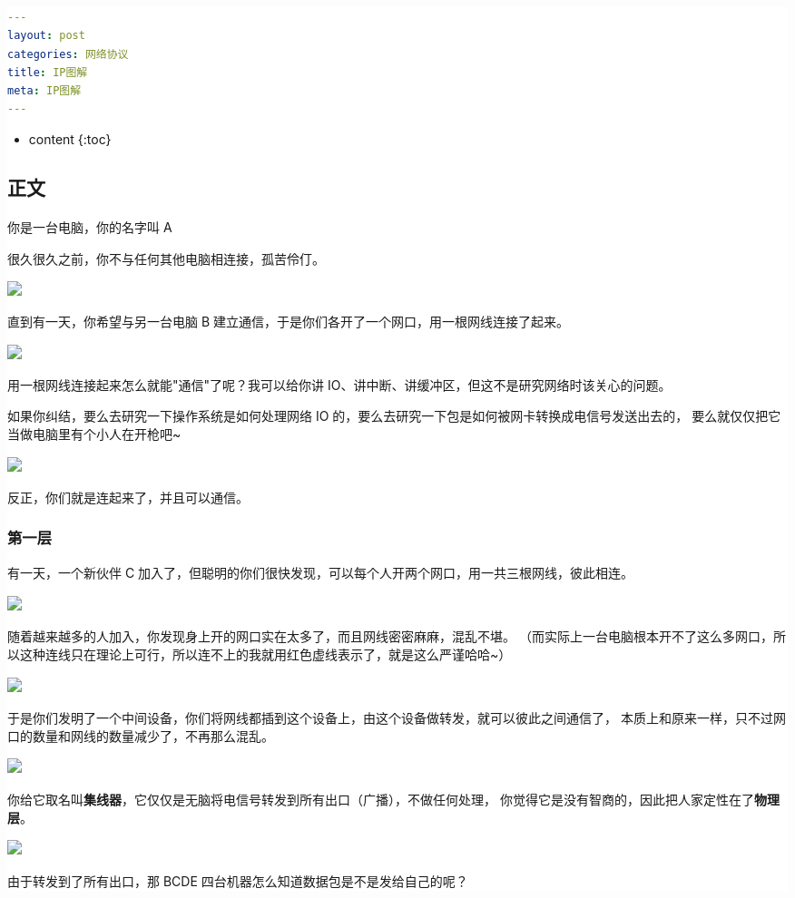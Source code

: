 ```yaml
---
layout: post
categories: 网络协议
title: IP图解
meta: IP图解
---
```

* content
{:toc}

## 正文

你是一台电脑，你的名字叫 A

很久很久之前，你不与任何其他电脑相连接，孤苦伶仃。

![]({{site.baseurl}}/images/20210205/20210205183501.png)

直到有一天，你希望与另一台电脑 B 建立通信，于是你们各开了一个网口，用一根网线连接了起来。

![]({{site.baseurl}}/images/20210205/20210205183503.png)

用一根网线连接起来怎么就能"通信"了呢？我可以给你讲 IO、讲中断、讲缓冲区，但这不是研究网络时该关心的问题。

如果你纠结，要么去研究一下操作系统是如何处理网络 IO 的，要么去研究一下包是如何被网卡转换成电信号发送出去的，
要么就仅仅把它当做电脑里有个小人在开枪吧~

![]({{site.baseurl}}/images/20210205/20210205183505.gif)

反正，你们就是连起来了，并且可以通信。

### 第一层

有一天，一个新伙伴 C 加入了，但聪明的你们很快发现，可以每个人开两个网口，用一共三根网线，彼此相连。

![]({{site.baseurl}}/images/20210205/20210205183507.png)

随着越来越多的人加入，你发现身上开的网口实在太多了，而且网线密密麻麻，混乱不堪。
（而实际上一台电脑根本开不了这么多网口，所以这种连线只在理论上可行，所以连不上的我就用红色虚线表示了，就是这么严谨哈哈~）

![]({{site.baseurl}}/images/20210205/20210205183509.png)

于是你们发明了一个中间设备，你们将网线都插到这个设备上，由这个设备做转发，就可以彼此之间通信了，
本质上和原来一样，只不过网口的数量和网线的数量减少了，不再那么混乱。

![]({{site.baseurl}}/images/20210205/20210205183511.png)

你给它取名叫**集线器**，它仅仅是无脑将电信号转发到所有出口（广播），不做任何处理，
你觉得它是没有智商的，因此把人家定性在了**物理层**。

![]({{site.baseurl}}/images/20210205/20210205183513.gif)

由于转发到了所有出口，那 BCDE 四台机器怎么知道数据包是不是发给自己的呢？
